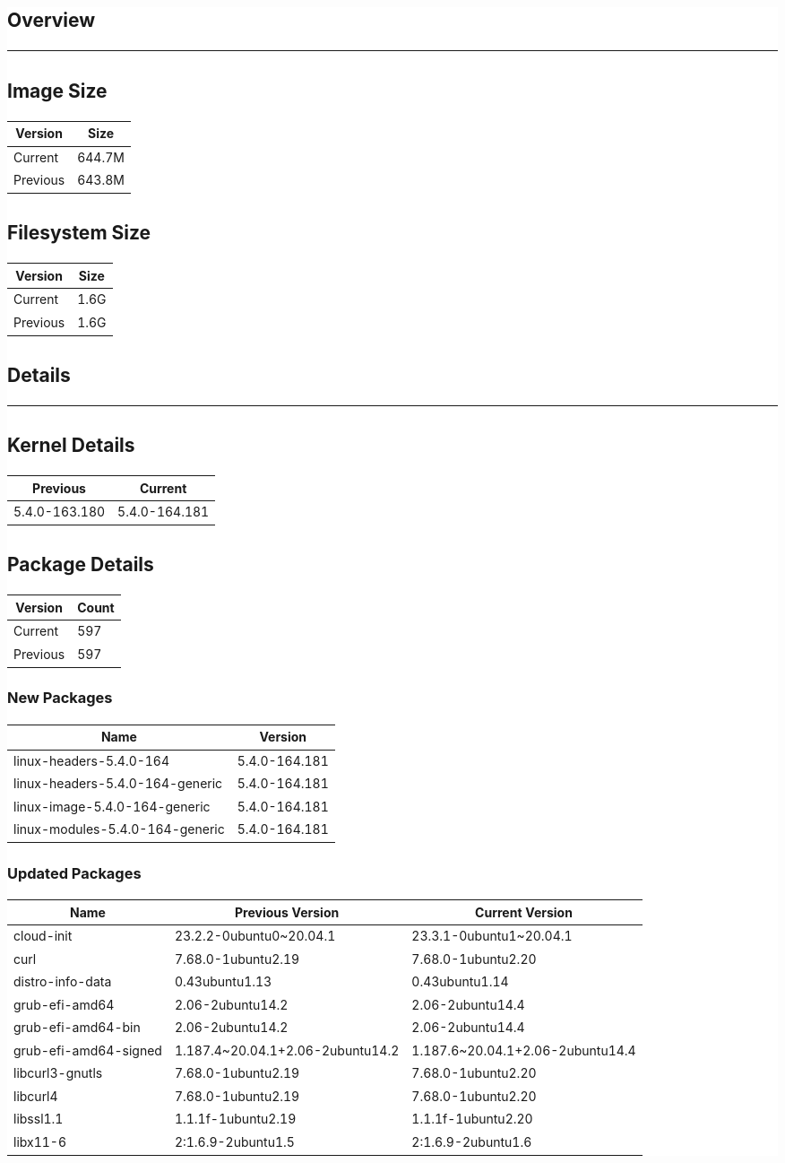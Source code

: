 
## Overview

---

## Image Size

| Version  | Size                                 |
| -------- | ------------------------------------ |
| Current  | 644.7M      |
| Previous | 643.8M |

## Filesystem Size

| Version  | Size                                   |
| -------- | -------------------------------------- |
| Current  | 1.6G      |
| Previous | 1.6G |

## Details

---

## Kernel Details

| Previous                                | Current                            |
| --------------------------------------- | ---------------------------------- |
| 5.4.0-163.180 | 5.4.0-164.181 |

## Package Details

| Version  | Count                                    |
| -------- | ---------------------------------------- |
| Current  | 597      |
| Previous | 597 |

### New Packages
Name | Version
------------ | -------------
linux-headers-5.4.0-164 | 5.4.0-164.181
linux-headers-5.4.0-164-generic | 5.4.0-164.181
linux-image-5.4.0-164-generic | 5.4.0-164.181
linux-modules-5.4.0-164-generic | 5.4.0-164.181

### Updated Packages
Name | Previous Version | Current Version
------------ | -------------------- | --------------------
cloud-init | 23.2.2-0ubuntu0~20.04.1 | 23.3.1-0ubuntu1~20.04.1
curl | 7.68.0-1ubuntu2.19 | 7.68.0-1ubuntu2.20
distro-info-data | 0.43ubuntu1.13 | 0.43ubuntu1.14
grub-efi-amd64 | 2.06-2ubuntu14.2 | 2.06-2ubuntu14.4
grub-efi-amd64-bin | 2.06-2ubuntu14.2 | 2.06-2ubuntu14.4
grub-efi-amd64-signed | 1.187.4~20.04.1&#43;2.06-2ubuntu14.2 | 1.187.6~20.04.1&#43;2.06-2ubuntu14.4
libcurl3-gnutls | 7.68.0-1ubuntu2.19 | 7.68.0-1ubuntu2.20
libcurl4 | 7.68.0-1ubuntu2.19 | 7.68.0-1ubuntu2.20
libssl1.1 | 1.1.1f-1ubuntu2.19 | 1.1.1f-1ubuntu2.20
libx11-6 | 2:1.6.9-2ubuntu1.5 | 2:1.6.9-2ubuntu1.6